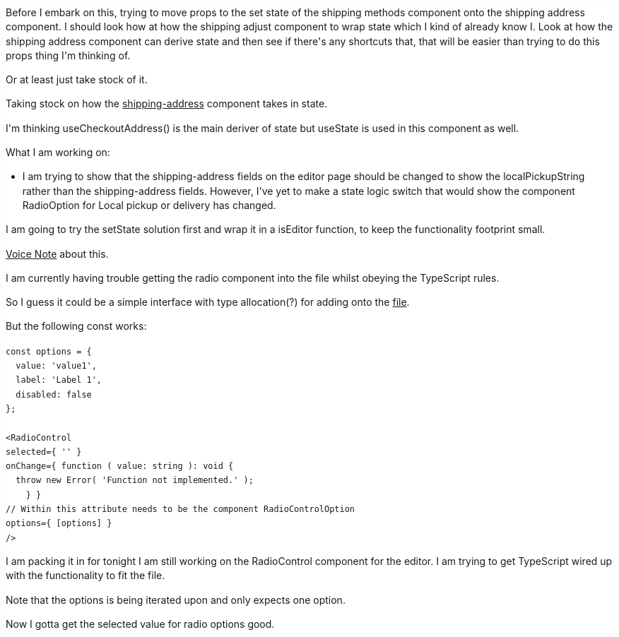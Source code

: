 Before I embark on this, trying to move props to the set state of the shipping methods component onto the shipping address component. I should look how at how the shipping adjust component to wrap state which I kind of already know I. Look at how the shipping address component can derive state and then see if there's any shortcuts that, that will be easier than trying to do this props thing I'm thinking of.

Or at least just take stock of it.

Taking stock on how the [shipping-address](https://github.com/woocommerce/woocommerce-blocks/blob/trunk/assets/js/blocks/checkout/inner-blocks/checkout-shipping-address-block/block.tsx) component takes in state.

I'm thinking useCheckoutAddress() is the main deriver of state but useState is used in this component as well.

What I am working on:

- I am trying to show that the shipping-address fields on the editor page should be changed to show the localPickupString rather than the shipping-address fields. However, I've yet to make a state logic switch that would show the component RadioOption for Local pickup or delivery has changed.

I am going to try the setState solution first and wrap it in a isEditor function, to keep the functionality footprint small.

[Voice Note](https://recorder.google.com/share/b9e73950-a6b2-435e-8181-409d13792667) about this.

I am currently having trouble getting the radio component into the file whilst obeying the TypeScript rules.

So I guess it could be a simple interface with type allocation(?) for adding onto the [file](https://github.com/woocommerce/woocommerce-blocks/blob/trunk/assets/js/blocks/checkout/inner-blocks/checkout-shipping-methods-block/block.tsx).

But the following const works:

```
const options = {
  value: 'value1',
  label: 'Label 1',
  disabled: false
};

<RadioControl
selected={ '' }
onChange={ function ( value: string ): void {
  throw new Error( 'Function not implemented.' );
	} }
// Within this attribute needs to be the component RadioControlOption
options={ [options] }
/>
```

I am packing it in for tonight I am still working on the RadioControl component for the editor. I am trying to get TypeScript wired up with the functionality to fit the file.

Note that the options is being iterated upon and only expects one option.

Now I gotta get the selected value for radio options good.
